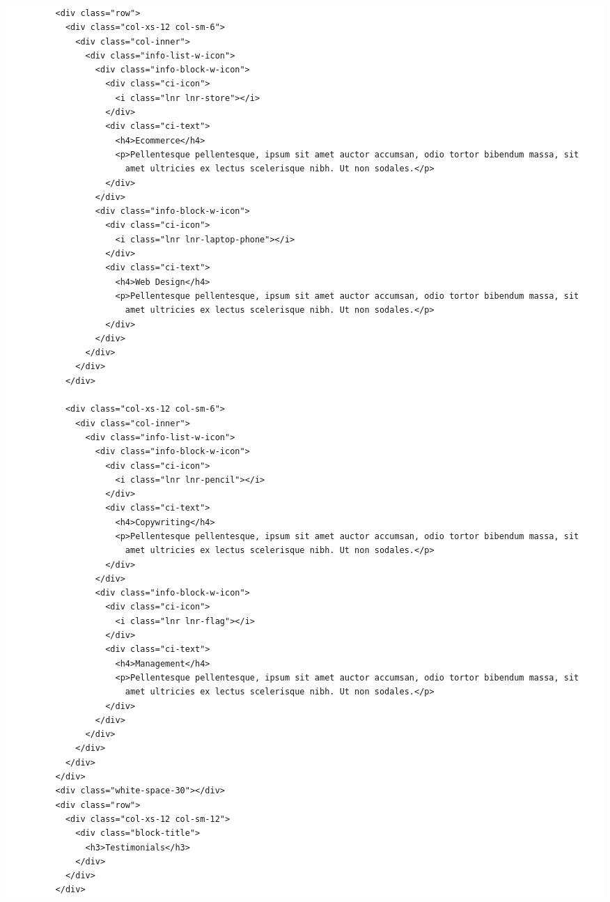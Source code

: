               <div class="row">
                <div class="col-xs-12 col-sm-6">
                  <div class="col-inner">
                    <div class="info-list-w-icon">
                      <div class="info-block-w-icon">
                        <div class="ci-icon">
                          <i class="lnr lnr-store"></i>
                        </div>
                        <div class="ci-text">
                          <h4>Ecommerce</h4>
                          <p>Pellentesque pellentesque, ipsum sit amet auctor accumsan, odio tortor bibendum massa, sit
                            amet ultricies ex lectus scelerisque nibh. Ut non sodales.</p>
                        </div>
                      </div>
                      <div class="info-block-w-icon">
                        <div class="ci-icon">
                          <i class="lnr lnr-laptop-phone"></i>
                        </div>
                        <div class="ci-text">
                          <h4>Web Design</h4>
                          <p>Pellentesque pellentesque, ipsum sit amet auctor accumsan, odio tortor bibendum massa, sit
                            amet ultricies ex lectus scelerisque nibh. Ut non sodales.</p>
                        </div>
                      </div>
                    </div>
                  </div>
                </div>

                <div class="col-xs-12 col-sm-6">
                  <div class="col-inner">
                    <div class="info-list-w-icon">
                      <div class="info-block-w-icon">
                        <div class="ci-icon">
                          <i class="lnr lnr-pencil"></i>
                        </div>
                        <div class="ci-text">
                          <h4>Copywriting</h4>
                          <p>Pellentesque pellentesque, ipsum sit amet auctor accumsan, odio tortor bibendum massa, sit
                            amet ultricies ex lectus scelerisque nibh. Ut non sodales.</p>
                        </div>
                      </div>
                      <div class="info-block-w-icon">
                        <div class="ci-icon">
                          <i class="lnr lnr-flag"></i>
                        </div>
                        <div class="ci-text">
                          <h4>Management</h4>
                          <p>Pellentesque pellentesque, ipsum sit amet auctor accumsan, odio tortor bibendum massa, sit
                            amet ultricies ex lectus scelerisque nibh. Ut non sodales.</p>
                        </div>
                      </div>
                    </div>
                  </div>
                </div>
              </div>
              <div class="white-space-30"></div>
              <div class="row">
                <div class="col-xs-12 col-sm-12">
                  <div class="block-title">
                    <h3>Testimonials</h3>
                  </div>
                </div>
              </div>
